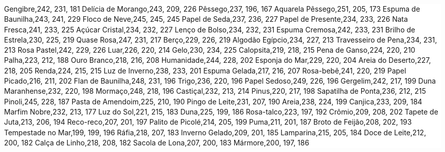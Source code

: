 Gengibre,242, 231, 181
Delícia de Morango,243, 209, 226
Pêssego,237, 196, 167
Aquarela Pêssego,251, 205, 173
Espuma de Baunilha,243, 241, 229
Floco de Neve,245, 245, 245
Papel de Seda,237, 236, 227
Papel de Presente,234, 233, 226
Nata Fresca,241, 233, 225
Açúcar Cristal,234, 232, 227
Lenço de Bolso,234, 232, 231
Espuma Cremosa,242, 233, 231
Brilho de Estrela,230, 225, 219
Quase Rosa,247, 231, 217
Berço,229, 226, 219
Algodão Egípcio,234, 227, 213
Travesseiro de Pena,234, 231, 213
Rosa Pastel,242, 229, 226
Luar,226, 220, 214
Gelo,230, 234, 225
Calopsita,219, 218, 215
Pena de Ganso,224, 220, 210
Palha,223, 212, 188
Ouro Branco,218, 216, 208
Humanidade,244, 228, 202
Esponja do Mar,229, 220, 204
Areia do Deserto,227, 218, 205
Renda,224, 215, 215
Luz de Inverno,238, 233, 201
Espuma Gelada,217, 216, 207
Rosa-bebê,241, 220, 219
Papel Picado,216, 211, 202
Flan de Baunilha,248, 231, 196
Trigo,236, 220, 196
Papel Sedoso,249, 226, 196
Gergelim,242, 217, 199
Duna Maranhense,232, 220, 198
Mormaço,248, 218, 196
Castiçal,232, 213, 214
Pinus,220, 217, 198
Sapatilha de Ponta,236, 212, 215
Pinoli,245, 228, 187
Pasta de Amendoim,225, 210, 190
Pingo de Leite,231, 207, 190
Areia,238, 224, 199
Canjica,233, 209, 184
Marfim Nobre,232, 213, 177
Luz do Sol,221, 215, 183
Duna,225, 199, 186
Rosa-talco,223, 197, 192
Crômio,209, 208, 202
Tapete de Juta,213, 206, 194
Reco-reco,207, 201, 197
Palito de Picolé,214, 205, 199
Puma,211, 201, 187
Broto de Feijão,208, 202, 193
Tempestade no Mar,199, 199, 196
Ráfia,218, 207, 183
Inverno Gelado,209, 201, 185
Lamparina,215, 205, 184
Doce de Leite,212, 200, 182
Calça de Linho,218, 208, 182
Sacola de Lona,207, 200, 183
Mármore,200, 197, 186